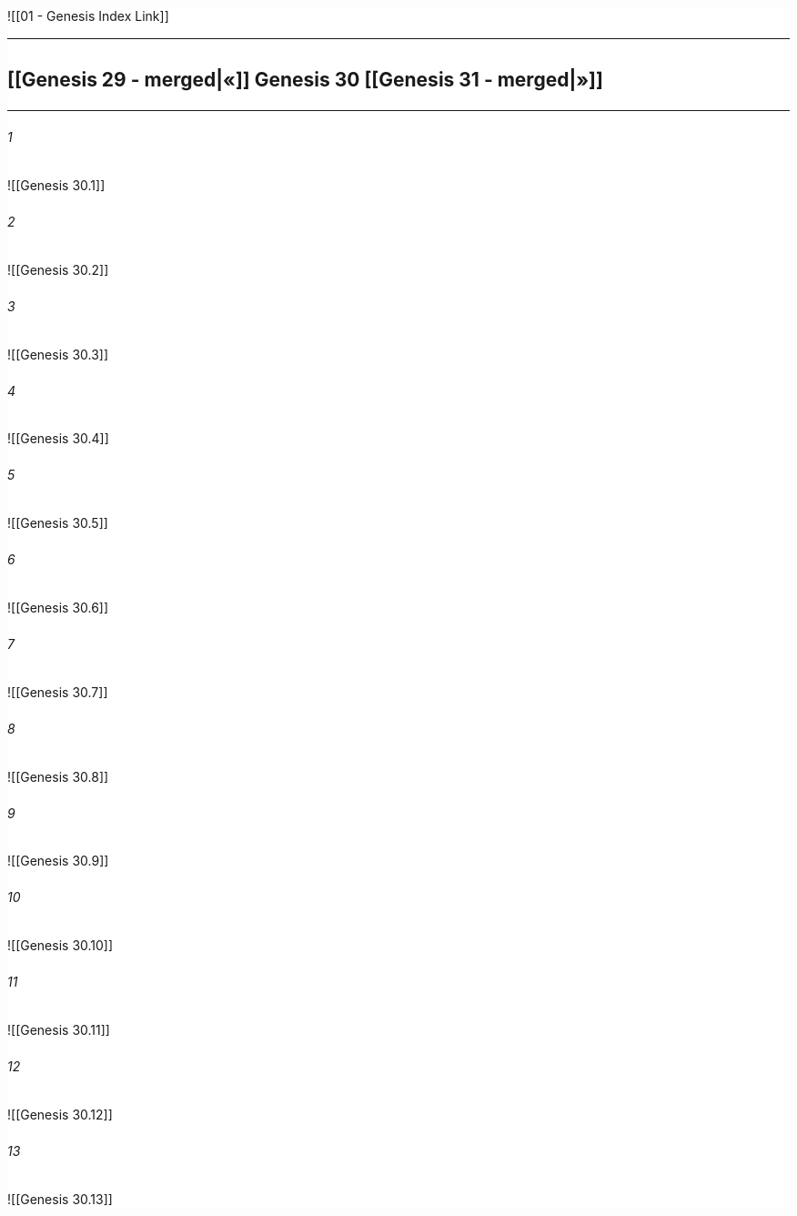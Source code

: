 ![[01 - Genesis Index Link]]

---
##  [[Genesis 29 - merged|«]] Genesis 30 [[Genesis 31 - merged|»]]

---

###### 1
![[Genesis 30.1]] 

###### 2
![[Genesis 30.2]] 

###### 3
![[Genesis 30.3]] 

###### 4
![[Genesis 30.4]]

###### 5 
![[Genesis 30.5]] 

###### 6
![[Genesis 30.6]] 

###### 7
![[Genesis 30.7]] 

###### 8
![[Genesis 30.8]] 

###### 9
![[Genesis 30.9]] 

###### 10
![[Genesis 30.10]] 

###### 11
![[Genesis 30.11]] 

###### 12
![[Genesis 30.12]]

###### 13
![[Genesis 30.13]] 
